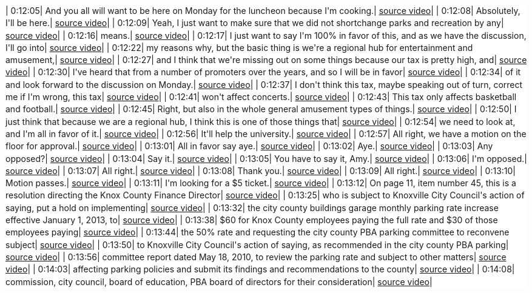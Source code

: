 | 0:12:05| And you all will want to be here on Monday for the luncheon because I'm cooking.| [source video](https://archive.org/details/CoComWS140818?start=725)|
| 0:12:08| Absolutely, I'll be here.| [source video](https://archive.org/details/CoComWS140818?start=728)|
| 0:12:09| Yeah, I just want to make sure that we did not shortchange parks and recreation by any| [source video](https://archive.org/details/CoComWS140818?start=729)|
| 0:12:16| means.| [source video](https://archive.org/details/CoComWS140818?start=736)|
| 0:12:17| I just want to say I'm 100% in favor of this, and as we have the discussion, I'll go into| [source video](https://archive.org/details/CoComWS140818?start=737)|
| 0:12:22| my reasons why, but the basic thing is we're a regional hub for entertainment and amusement,| [source video](https://archive.org/details/CoComWS140818?start=742)|
| 0:12:27| and I think that we're missing out on some things because our tax is pretty high, and| [source video](https://archive.org/details/CoComWS140818?start=747)|
| 0:12:30| I've heard that from a number of promoters over the years, and so I will be in favor| [source video](https://archive.org/details/CoComWS140818?start=750)|
| 0:12:34| of it and look forward to the discussion on Monday.| [source video](https://archive.org/details/CoComWS140818?start=754)|
| 0:12:37| I don't think this tax, maybe speaking out of turn, correct me if I'm wrong, this tax| [source video](https://archive.org/details/CoComWS140818?start=757)|
| 0:12:41| won't affect concerts.| [source video](https://archive.org/details/CoComWS140818?start=761)|
| 0:12:43| This tax only affects basketball and football.| [source video](https://archive.org/details/CoComWS140818?start=763)|
| 0:12:45| Right, but also in the whole general amusement types of things.| [source video](https://archive.org/details/CoComWS140818?start=765)|
| 0:12:50| I just think that because we are a regional hub, I think this is one of those things that| [source video](https://archive.org/details/CoComWS140818?start=770)|
| 0:12:54| we need to look at, and I'm all in favor of it.| [source video](https://archive.org/details/CoComWS140818?start=774)|
| 0:12:56| It'll help the university.| [source video](https://archive.org/details/CoComWS140818?start=776)|
| 0:12:57| All right, we have a motion on the floor for approval.| [source video](https://archive.org/details/CoComWS140818?start=777)|
| 0:13:01| All in favor say aye.| [source video](https://archive.org/details/CoComWS140818?start=781)|
| 0:13:02| Aye.| [source video](https://archive.org/details/CoComWS140818?start=782)|
| 0:13:03| Any opposed?| [source video](https://archive.org/details/CoComWS140818?start=783)|
| 0:13:04| Say it.| [source video](https://archive.org/details/CoComWS140818?start=784)|
| 0:13:05| You have to say it, Amy.| [source video](https://archive.org/details/CoComWS140818?start=785)|
| 0:13:06| I'm opposed.| [source video](https://archive.org/details/CoComWS140818?start=786)|
| 0:13:07| All right.| [source video](https://archive.org/details/CoComWS140818?start=787)|
| 0:13:08| Thank you.| [source video](https://archive.org/details/CoComWS140818?start=788)|
| 0:13:09| All right.| [source video](https://archive.org/details/CoComWS140818?start=789)|
| 0:13:10| Motion passes.| [source video](https://archive.org/details/CoComWS140818?start=790)|
| 0:13:11| I'm looking for a $5 ticket.| [source video](https://archive.org/details/CoComWS140818?start=791)|
| 0:13:12| On page 11, item number 45, this is a resolution directing the Knox County Finance Director| [source video](https://archive.org/details/CoComWS140818?start=792)|
| 0:13:25| who is subject to Knoxville City Council's action of saying, put a hold on implementing| [source video](https://archive.org/details/CoComWS140818?start=805)|
| 0:13:32| the city county buildings garage monthly parking rate increase effective January 1, 2013, to| [source video](https://archive.org/details/CoComWS140818?start=812)|
| 0:13:38| $60 for Knox County employees paying the full rate and $30 of those employees paying| [source video](https://archive.org/details/CoComWS140818?start=818)|
| 0:13:44| the 50% rate and requesting the city county PBA parking committee to reconvene subject| [source video](https://archive.org/details/CoComWS140818?start=824)|
| 0:13:50| to Knoxville City Council's action of saying, as recommended in the city county PBA parking| [source video](https://archive.org/details/CoComWS140818?start=830)|
| 0:13:56| committee report dated May 18, 2010, to review the parking rate and subject to other matters| [source video](https://archive.org/details/CoComWS140818?start=836)|
| 0:14:03| affecting parking policies and submit its findings and recommendations to the county| [source video](https://archive.org/details/CoComWS140818?start=843)|
| 0:14:08| commission, city council, board of education, PBA board of directors for their consideration| [source video](https://archive.org/details/CoComWS140818?start=848)|
